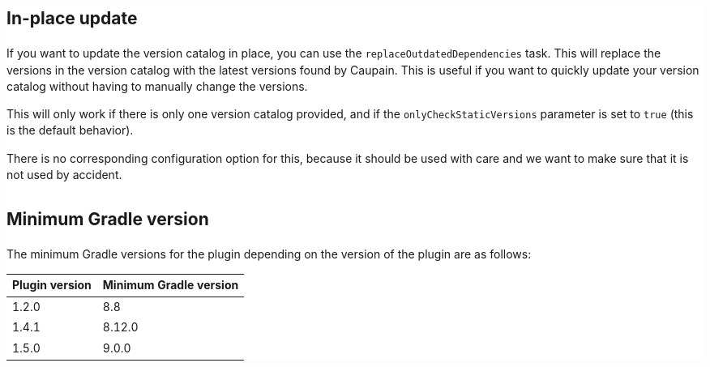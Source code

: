 ## In-place update

If you want to update the version catalog in place, you can use the `replaceOutdatedDependencies` task.
This will replace the versions in the version catalog with the latest versions found by Caupain. This 
is useful if you want to quickly update your version catalog without having to manually change the
versions.

This will only work if there is only one version catalog provided, and if the `onlyCheckStaticVersions`
parameter is set to `true` (this is the default behavior).

There is no corresponding configuration option for this, because it should be used with care and we
want to make sure that it is not used by accident.

## Minimum Gradle version

The minimum Gradle versions for the plugin depending on the version of the plugin are as follows:

| Plugin version | Minimum Gradle version |
|----------------|------------------------|
| 1.2.0          | 8.8                    |
| 1.4.1          | 8.12.0                 |
| 1.5.0          | 9.0.0                  |
